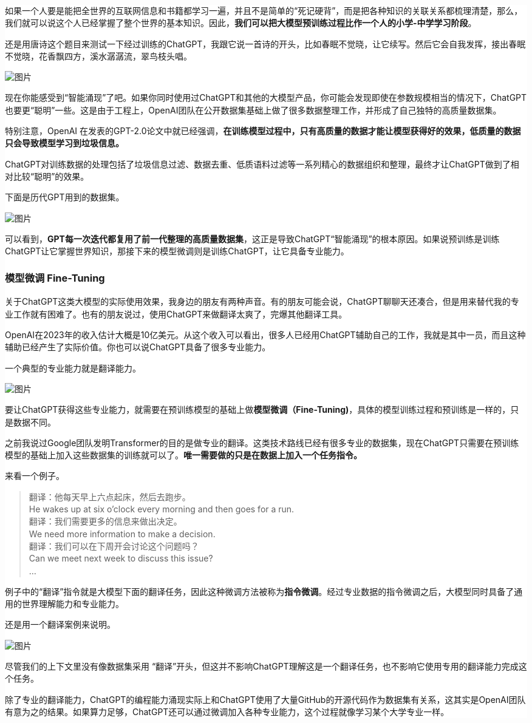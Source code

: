 如果一个人要是能把全世界的互联网信息和书籍都学习一遍，并且不是简单的“死记硬背”，而是把各种知识的关联关系都梳理清楚，那么，我们就可以说这个人已经掌握了整个世界的基本知识。因此，**我们可以把大模型预训练过程比作一个人的小学-中学学习阶段**。

还是用唐诗这个题目来测试一下经过训练的ChatGPT，我跟它说一首诗的开头，比如春眠不觉晓，让它续写。然后它会自我发挥，接出春眠不觉晓，花香飘四方，溪水潺潺流，翠鸟枝头唱。

![图片](https://static001.geekbang.org/resource/image/96/59/9688ea1yy0f9cb9f969cde66f2cfd959.png?wh=866x330)

现在你能感受到“智能涌现”了吧。如果你同时使用过ChatGPT和其他的大模型产品，你可能会发现即使在参数规模相当的情况下，ChatGPT也要更“聪明”一些。这是由于工程上，OpenAI团队在公开数据集基础上做了很多数据整理工作，并形成了自己独特的高质量数据集。

特别注意，OpenAI 在发表的GPT-2.0论文中就已经强调，**在训练模型过程中，只有高质量的数据才能让模型获得好的效果，低质量的数据只会导致模型学习到垃圾信息。**

ChatGPT对训练数据的处理包括了垃圾信息过滤、数据去重、低质语料过滤等一系列精心的数据组织和整理，最终才让ChatGPT做到了相对比较“聪明”的效果。

下面是历代GPT用到的数据集。

![图片](https://static001.geekbang.org/resource/image/15/38/158a78a988e818c66ef1a64bdcf32338.png?wh=3770x2104)

可以看到，**GPT每一次迭代都复用了前一代整理的高质量数据集**，这正是导致ChatGPT“智能涌现”的根本原因。如果说预训练是训练ChatGPT让它掌握世界知识，那接下来的模型微调则是训练ChatGPT，让它具备专业能力。

### 模型微调 Fine-Tuning

关于ChatGPT这类大模型的实际使用效果，我身边的朋友有两种声音。有的朋友可能会说，ChatGPT聊聊天还凑合，但是用来替代我的专业工作就有困难了。也有的朋友说过，使用ChatGPT来做翻译太爽了，完爆其他翻译工具。

OpenAI在2023年的收入估计大概是10亿美元。从这个收入可以看出，很多人已经用ChatGPT辅助自己的工作，我就是其中一员，而且这种辅助已经产生了实际价值。你也可以说ChatGPT具备了很多专业能力。

一个典型的专业能力就是翻译能力。

![图片](https://static001.geekbang.org/resource/image/37/64/3763cbc90367yyb197d10c8811e22364.png?wh=849x280)

要让ChatGPT获得这些专业能力，就需要在预训练模型的基础上做**模型微调（Fine-Tuning)**，具体的模型训练过程和预训练是一样的，只是数据不同。

之前我说过Google团队发明Transformer的目的是做专业的翻译。这类技术路线已经有很多专业的数据集，现在ChatGPT只需要在预训练模型的基础上加入这些数据集的训练就可以了。**唯一需要做的只是在数据上加入一个任务指令。**

来看一个例子。

> 翻译：他每天早上六点起床，然后去跑步。  
> He wakes up at six o’clock every morning and then goes for a run.  
> 翻译：我们需要更多的信息来做出决定。  
> We need more information to make a decision.  
> 翻译：我们可以在下周开会讨论这个问题吗？  
> Can we meet next week to discuss this issue?  
> …

例子中的“翻译”指令就是大模型下面的翻译任务，因此这种微调方法被称为**指令微调**。经过专业数据的指令微调之后，大模型同时具备了通用的世界理解能力和专业能力。

还是用一个翻译案例来说明。

![图片](https://static001.geekbang.org/resource/image/00/f7/00770afb5e21a28840bbaaed385640f7.png?wh=830x292)

尽管我们的上下文里没有像数据集采用 “翻译”开头，但这并不影响ChatGPT理解这是一个翻译任务，也不影响它使用专用的翻译能力完成这个任务。

除了专业的翻译能力，ChatGPT的编程能力涌现实际上和ChatGPT使用了大量GitHub的开源代码作为数据集有关系，这其实是OpenAI团队有意为之的结果。如果算力足够，ChatGPT还可以通过微调加入各种专业能力，这个过程就像学习某个大学专业一样。
